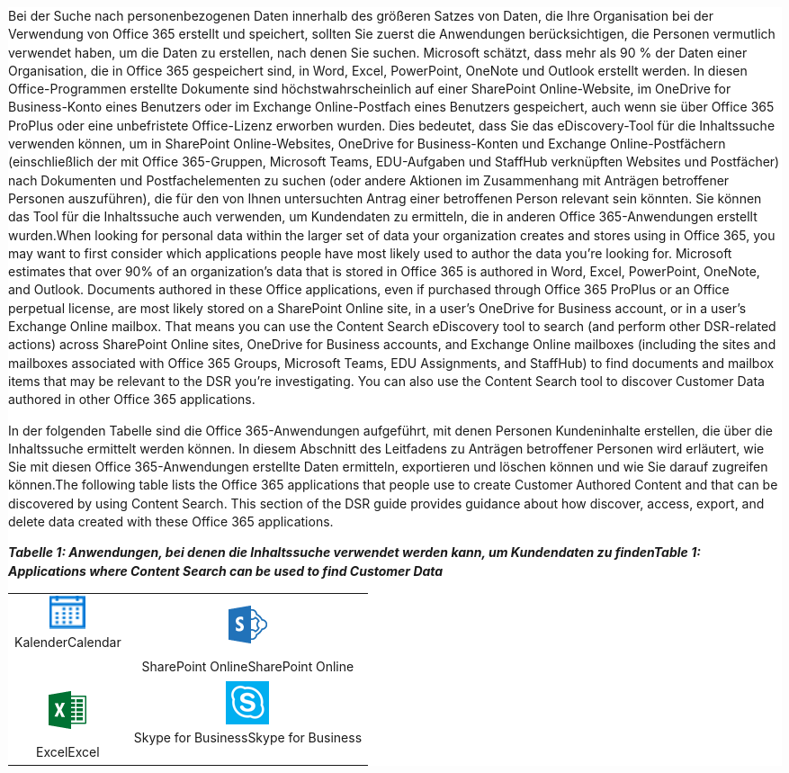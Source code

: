<span data-ttu-id="8336b-p115">Bei der Suche nach personenbezogenen Daten innerhalb des größeren Satzes von Daten, die Ihre Organisation bei der Verwendung von Office 365 erstellt und speichert, sollten Sie zuerst die Anwendungen berücksichtigen, die Personen vermutlich verwendet haben, um die Daten zu erstellen, nach denen Sie suchen. Microsoft schätzt, dass mehr als 90 % der Daten einer Organisation, die in Office 365 gespeichert sind, in Word, Excel, PowerPoint, OneNote und Outlook erstellt werden. In diesen Office-Programmen erstellte Dokumente sind höchstwahrscheinlich auf einer SharePoint Online-Website, im OneDrive for Business-Konto eines Benutzers oder im Exchange Online-Postfach eines Benutzers gespeichert, auch wenn sie über Office 365 ProPlus oder eine unbefristete Office-Lizenz erworben wurden. Dies bedeutet, dass Sie das eDiscovery-Tool für die Inhaltssuche verwenden können, um in SharePoint Online-Websites, OneDrive for Business-Konten und Exchange Online-Postfächern (einschließlich der mit Office 365-Gruppen, Microsoft Teams, EDU-Aufgaben und StaffHub verknüpften Websites und Postfächer) nach Dokumenten und Postfachelementen zu suchen (oder andere Aktionen im Zusammenhang mit Anträgen betroffener Personen auszuführen), die für den von Ihnen untersuchten Antrag einer betroffenen Person relevant sein könnten. Sie können das Tool für die Inhaltssuche auch verwenden, um Kundendaten zu ermitteln, die in anderen Office 365-Anwendungen erstellt wurden.</span><span class="sxs-lookup"><span data-stu-id="8336b-p115">When looking for personal data within the larger set of data your organization creates and stores using in Office 365, you may want to first consider which applications people have most likely used to author the data you’re looking for. Microsoft estimates that over 90% of an organization’s data that is stored in Office 365 is authored in Word, Excel, PowerPoint, OneNote, and Outlook. Documents authored in these Office applications, even if purchased through Office 365 ProPlus or an Office perpetual license, are most likely stored on a SharePoint Online site, in a user’s OneDrive for Business account, or in a user’s Exchange Online mailbox. That means you can use the Content Search eDiscovery tool to search (and perform other DSR-related actions) across SharePoint Online sites, OneDrive for Business accounts, and Exchange Online mailboxes (including the sites and mailboxes associated with Office 365 Groups, Microsoft Teams, EDU Assignments, and StaffHub) to find documents and mailbox items that may be relevant to the DSR you’re investigating. You can also use the Content Search tool to discover Customer Data authored in other Office 365 applications.</span></span>

<span data-ttu-id="8336b-p116">In der folgenden Tabelle sind die Office 365-Anwendungen aufgeführt, mit denen Personen Kundeninhalte erstellen, die über die Inhaltssuche ermittelt werden können. In diesem Abschnitt des Leitfadens zu Anträgen betroffener Personen wird erläutert, wie Sie mit diesen Office 365-Anwendungen erstellte Daten ermitteln, exportieren und löschen können und wie Sie darauf zugreifen können.</span><span class="sxs-lookup"><span data-stu-id="8336b-p116">The following table lists the Office 365 applications that people use to create Customer Authored Content and that can be discovered by using Content Search. This section of the DSR guide provides guidance about how discover, access, export, and delete data created with these Office 365 applications.</span></span>

<span data-ttu-id="8336b-185">***Tabelle 1: Anwendungen, bei denen die Inhaltssuche verwendet werden kann, um Kundendaten zu finden***</span><span class="sxs-lookup"><span data-stu-id="8336b-185">***Table 1: Applications where Content Search can be used to find Customer Data***</span></span>

| | |
| :---: | :---:|
<img src="media/O365-DSR-Doc-Final_image3.png" /><br/><span data-ttu-id="8336b-186">Kalender</span><span class="sxs-lookup"><span data-stu-id="8336b-186">Calendar</span></span> | <img src="media/O365-DSR-Doc-Final_image4.png" /><br /><span data-ttu-id="8336b-187">SharePoint Online</span><span class="sxs-lookup"><span data-stu-id="8336b-187">SharePoint Online</span></span> |
| <img src="media/O365-DSR-Doc-Final_image5.png" /><br/><span data-ttu-id="8336b-188">Excel</span><span class="sxs-lookup"><span data-stu-id="8336b-188">Excel</span></span> |<img src="media/O365-DSR-Doc-Final_image6.png" /><br /> <span data-ttu-id="8336b-189">Skype for Business</span><span class="sxs-lookup"><span data-stu-id="8336b-189">Skype for Business</span></span>|